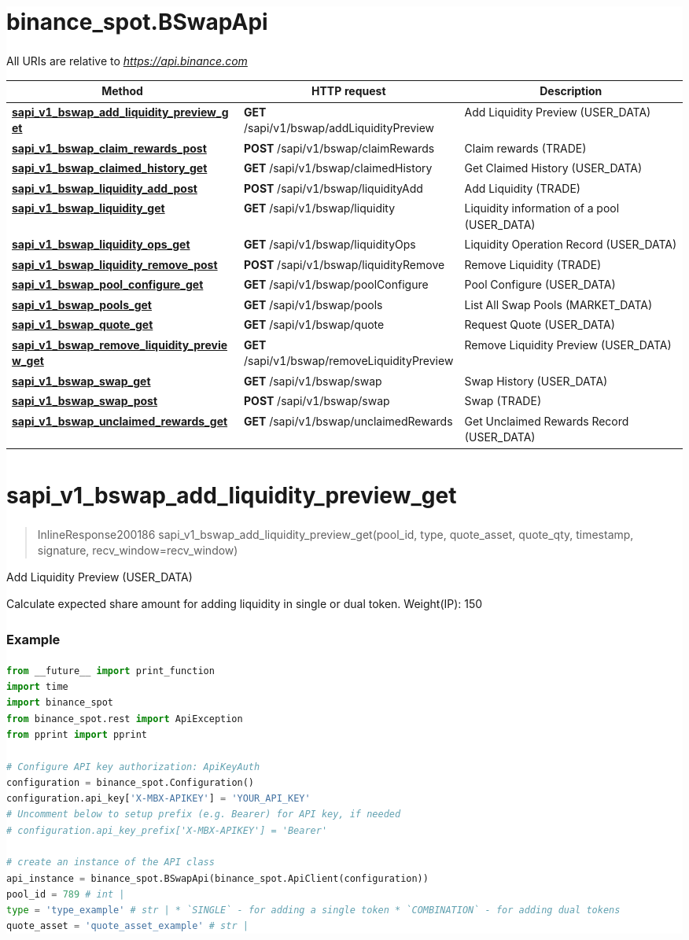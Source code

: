 # binance_spot.BSwapApi

All URIs are relative to *https://api.binance.com*

Method | HTTP request | Description
------------- | ------------- | -------------
[**sapi_v1_bswap_add_liquidity_preview_get**](BSwapApi.md#sapi_v1_bswap_add_liquidity_preview_get) | **GET** /sapi/v1/bswap/addLiquidityPreview | Add Liquidity Preview (USER_DATA)
[**sapi_v1_bswap_claim_rewards_post**](BSwapApi.md#sapi_v1_bswap_claim_rewards_post) | **POST** /sapi/v1/bswap/claimRewards | Claim rewards (TRADE)
[**sapi_v1_bswap_claimed_history_get**](BSwapApi.md#sapi_v1_bswap_claimed_history_get) | **GET** /sapi/v1/bswap/claimedHistory | Get Claimed History (USER_DATA)
[**sapi_v1_bswap_liquidity_add_post**](BSwapApi.md#sapi_v1_bswap_liquidity_add_post) | **POST** /sapi/v1/bswap/liquidityAdd | Add Liquidity (TRADE)
[**sapi_v1_bswap_liquidity_get**](BSwapApi.md#sapi_v1_bswap_liquidity_get) | **GET** /sapi/v1/bswap/liquidity | Liquidity information of a pool (USER_DATA)
[**sapi_v1_bswap_liquidity_ops_get**](BSwapApi.md#sapi_v1_bswap_liquidity_ops_get) | **GET** /sapi/v1/bswap/liquidityOps | Liquidity Operation Record (USER_DATA)
[**sapi_v1_bswap_liquidity_remove_post**](BSwapApi.md#sapi_v1_bswap_liquidity_remove_post) | **POST** /sapi/v1/bswap/liquidityRemove | Remove Liquidity (TRADE)
[**sapi_v1_bswap_pool_configure_get**](BSwapApi.md#sapi_v1_bswap_pool_configure_get) | **GET** /sapi/v1/bswap/poolConfigure | Pool Configure (USER_DATA)
[**sapi_v1_bswap_pools_get**](BSwapApi.md#sapi_v1_bswap_pools_get) | **GET** /sapi/v1/bswap/pools | List All Swap Pools (MARKET_DATA)
[**sapi_v1_bswap_quote_get**](BSwapApi.md#sapi_v1_bswap_quote_get) | **GET** /sapi/v1/bswap/quote | Request Quote (USER_DATA)
[**sapi_v1_bswap_remove_liquidity_preview_get**](BSwapApi.md#sapi_v1_bswap_remove_liquidity_preview_get) | **GET** /sapi/v1/bswap/removeLiquidityPreview | Remove Liquidity Preview (USER_DATA)
[**sapi_v1_bswap_swap_get**](BSwapApi.md#sapi_v1_bswap_swap_get) | **GET** /sapi/v1/bswap/swap | Swap History (USER_DATA)
[**sapi_v1_bswap_swap_post**](BSwapApi.md#sapi_v1_bswap_swap_post) | **POST** /sapi/v1/bswap/swap | Swap (TRADE)
[**sapi_v1_bswap_unclaimed_rewards_get**](BSwapApi.md#sapi_v1_bswap_unclaimed_rewards_get) | **GET** /sapi/v1/bswap/unclaimedRewards | Get Unclaimed Rewards Record (USER_DATA)

# **sapi_v1_bswap_add_liquidity_preview_get**
> InlineResponse200186 sapi_v1_bswap_add_liquidity_preview_get(pool_id, type, quote_asset, quote_qty, timestamp, signature, recv_window=recv_window)

Add Liquidity Preview (USER_DATA)

Calculate expected share amount for adding liquidity in single or dual token.  Weight(IP): 150

### Example
```python
from __future__ import print_function
import time
import binance_spot
from binance_spot.rest import ApiException
from pprint import pprint

# Configure API key authorization: ApiKeyAuth
configuration = binance_spot.Configuration()
configuration.api_key['X-MBX-APIKEY'] = 'YOUR_API_KEY'
# Uncomment below to setup prefix (e.g. Bearer) for API key, if needed
# configuration.api_key_prefix['X-MBX-APIKEY'] = 'Bearer'

# create an instance of the API class
api_instance = binance_spot.BSwapApi(binance_spot.ApiClient(configuration))
pool_id = 789 # int | 
type = 'type_example' # str | * `SINGLE` - for adding a single token * `COMBINATION` - for adding dual tokens
quote_asset = 'quote_asset_example' # str | 
```